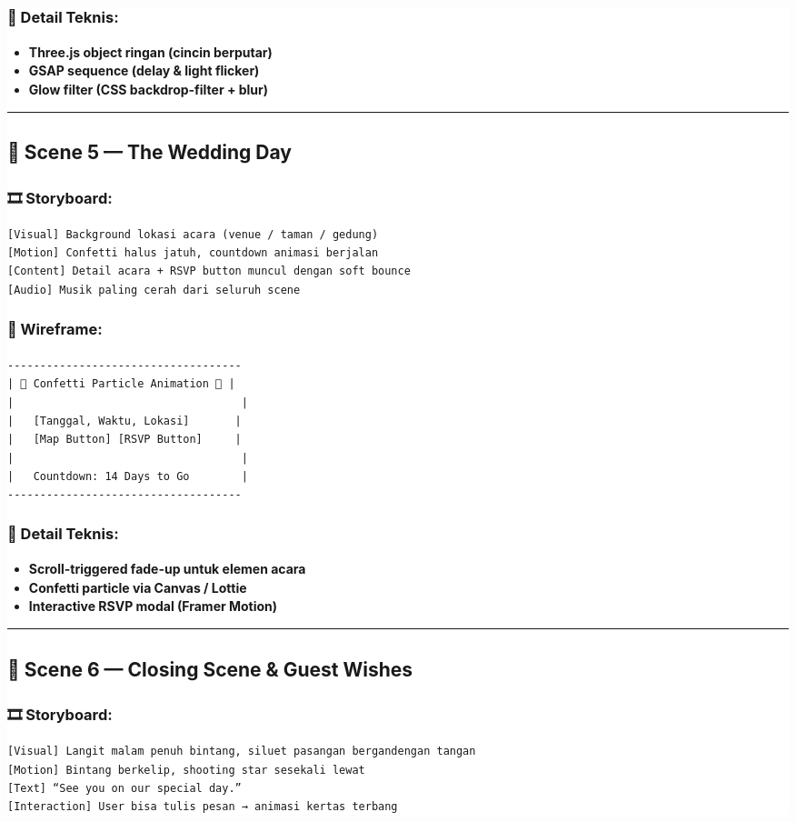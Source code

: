 ### 🎨 Detail Teknis:

- **Three.js object ringan (cincin berputar)**
- **GSAP sequence (delay & light flicker)**
- **Glow filter (CSS backdrop-filter + blur)**

---

## 💒 **Scene 5 — The Wedding Day**

### 🎞️ Storyboard:

```
[Visual] Background lokasi acara (venue / taman / gedung)
[Motion] Confetti halus jatuh, countdown animasi berjalan
[Content] Detail acara + RSVP button muncul dengan soft bounce
[Audio] Musik paling cerah dari seluruh scene

```

### 🧱 Wireframe:

```
------------------------------------
| 🎉 Confetti Particle Animation 🎉 |
|                                   |
|   [Tanggal, Waktu, Lokasi]       |
|   [Map Button] [RSVP Button]     |
|                                   |
|   Countdown: 14 Days to Go        |
------------------------------------

```

### 🎨 Detail Teknis:

- **Scroll-triggered fade-up untuk elemen acara**
- **Confetti particle via Canvas / Lottie**
- **Interactive RSVP modal (Framer Motion)**

---

## 🌌 **Scene 6 — Closing Scene & Guest Wishes**

### 🎞️ Storyboard:

```
[Visual] Langit malam penuh bintang, siluet pasangan bergandengan tangan
[Motion] Bintang berkelip, shooting star sesekali lewat
[Text] “See you on our special day.”
[Interaction] User bisa tulis pesan → animasi kertas terbang

```
